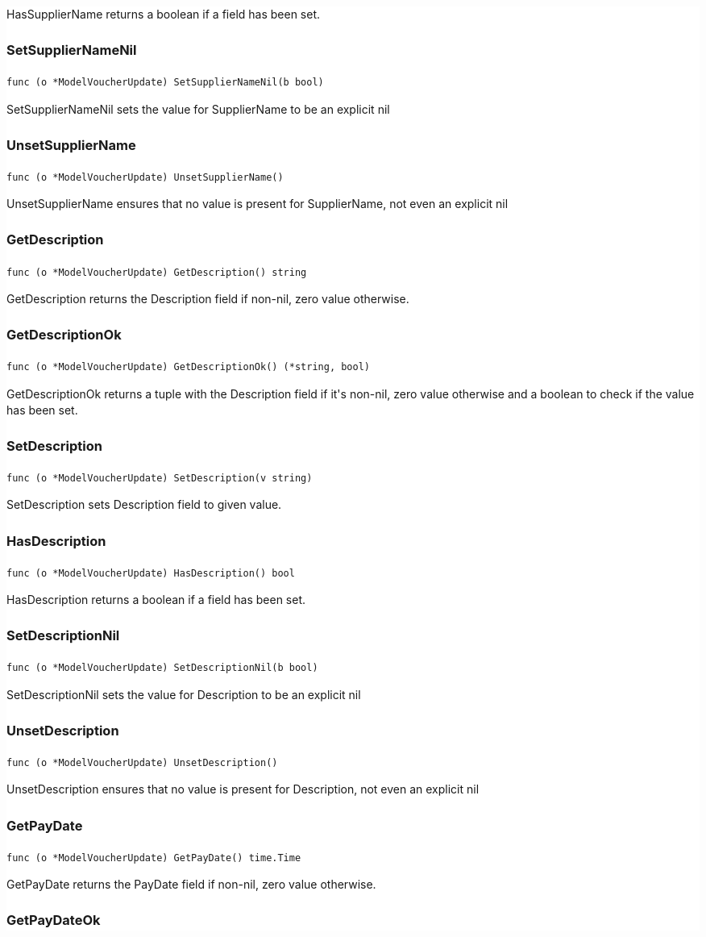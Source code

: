 HasSupplierName returns a boolean if a field has been set.

### SetSupplierNameNil

`func (o *ModelVoucherUpdate) SetSupplierNameNil(b bool)`

 SetSupplierNameNil sets the value for SupplierName to be an explicit nil

### UnsetSupplierName
`func (o *ModelVoucherUpdate) UnsetSupplierName()`

UnsetSupplierName ensures that no value is present for SupplierName, not even an explicit nil
### GetDescription

`func (o *ModelVoucherUpdate) GetDescription() string`

GetDescription returns the Description field if non-nil, zero value otherwise.

### GetDescriptionOk

`func (o *ModelVoucherUpdate) GetDescriptionOk() (*string, bool)`

GetDescriptionOk returns a tuple with the Description field if it's non-nil, zero value otherwise
and a boolean to check if the value has been set.

### SetDescription

`func (o *ModelVoucherUpdate) SetDescription(v string)`

SetDescription sets Description field to given value.

### HasDescription

`func (o *ModelVoucherUpdate) HasDescription() bool`

HasDescription returns a boolean if a field has been set.

### SetDescriptionNil

`func (o *ModelVoucherUpdate) SetDescriptionNil(b bool)`

 SetDescriptionNil sets the value for Description to be an explicit nil

### UnsetDescription
`func (o *ModelVoucherUpdate) UnsetDescription()`

UnsetDescription ensures that no value is present for Description, not even an explicit nil
### GetPayDate

`func (o *ModelVoucherUpdate) GetPayDate() time.Time`

GetPayDate returns the PayDate field if non-nil, zero value otherwise.

### GetPayDateOk
